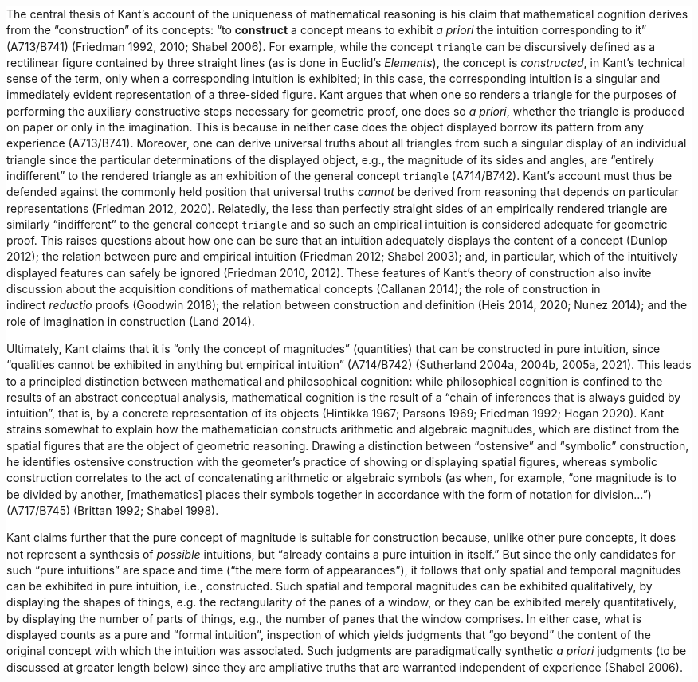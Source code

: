 The central thesis of Kant’s account of the uniqueness of mathematical reasoning is his claim that mathematical cognition derives from the “construction” of its concepts: “to **construct** a concept means to exhibit _a priori_ the intuition corresponding to it” (A713/B741) (Friedman 1992, 2010; Shabel 2006). For example, while the concept `triangle` can be discursively defined as a rectilinear figure contained by three straight lines (as is done in Euclid’s _Elements_), the concept is _constructed_, in Kant’s technical sense of the term, only when a corresponding intuition is exhibited; in this case, the corresponding intuition is a singular and immediately evident representation of a three-sided figure. Kant argues that when one so renders a triangle for the purposes of performing the auxiliary constructive steps necessary for geometric proof, one does so _a priori_, whether the triangle is produced on paper or only in the imagination. This is because in neither case does the object displayed borrow its pattern from any experience (A713/B741). Moreover, one can derive universal truths about all triangles from such a singular display of an individual triangle since the particular determinations of the displayed object, e.g., the magnitude of its sides and angles, are “entirely indifferent” to the rendered triangle as an exhibition of the general concept `triangle` (A714/B742). Kant’s account must thus be defended against the commonly held position that universal truths _cannot_ be derived from reasoning that depends on particular representations (Friedman 2012, 2020). Relatedly, the less than perfectly straight sides of an empirically rendered triangle are similarly “indifferent” to the general concept `triangle` and so such an empirical intuition is considered adequate for geometric proof. This raises questions about how one can be sure that an intuition adequately displays the content of a concept (Dunlop 2012); the relation between pure and empirical intuition (Friedman 2012; Shabel 2003); and, in particular, which of the intuitively displayed features can safely be ignored (Friedman 2010, 2012). These features of Kant’s theory of construction also invite discussion about the acquisition conditions of mathematical concepts (Callanan 2014); the role of construction in indirect _reductio_ proofs (Goodwin 2018); the relation between construction and definition (Heis 2014, 2020; Nunez 2014); and the role of imagination in construction (Land 2014).

Ultimately, Kant claims that it is “only the concept of magnitudes” (quantities) that can be constructed in pure intuition, since “qualities cannot be exhibited in anything but empirical intuition” (A714/B742) (Sutherland 2004a, 2004b, 2005a, 2021). This leads to a principled distinction between mathematical and philosophical cognition: while philosophical cognition is confined to the results of an abstract conceptual analysis, mathematical cognition is the result of a “chain of inferences that is always guided by intuition”, that is, by a concrete representation of its objects (Hintikka 1967; Parsons 1969; Friedman 1992; Hogan 2020). Kant strains somewhat to explain how the mathematician constructs arithmetic and algebraic magnitudes, which are distinct from the spatial figures that are the object of geometric reasoning. Drawing a distinction between “ostensive” and “symbolic” construction, he identifies ostensive construction with the geometer’s practice of showing or displaying spatial figures, whereas symbolic construction correlates to the act of concatenating arithmetic or algebraic symbols (as when, for example, “one magnitude is to be divided by another, [mathematics] places their symbols together in accordance with the form of notation for division…”) (A717/B745) (Brittan 1992; Shabel 1998).

Kant claims further that the pure concept of magnitude is suitable for construction because, unlike other pure concepts, it does not represent a synthesis of _possible_ intuitions, but “already contains a pure intuition in itself.” But since the only candidates for such “pure intuitions” are space and time (“the mere form of appearances”), it follows that only spatial and temporal magnitudes can be exhibited in pure intuition, i.e., constructed. Such spatial and temporal magnitudes can be exhibited qualitatively, by displaying the shapes of things, e.g. the rectangularity of the panes of a window, or they can be exhibited merely quantitatively, by displaying the number of parts of things, e.g., the number of panes that the window comprises. In either case, what is displayed counts as a pure and “formal intuition”, inspection of which yields judgments that “go beyond” the content of the original concept with which the intuition was associated. Such judgments are paradigmatically synthetic _a priori_ judgments (to be discussed at greater length below) since they are ampliative truths that are warranted independent of experience (Shabel 2006).
